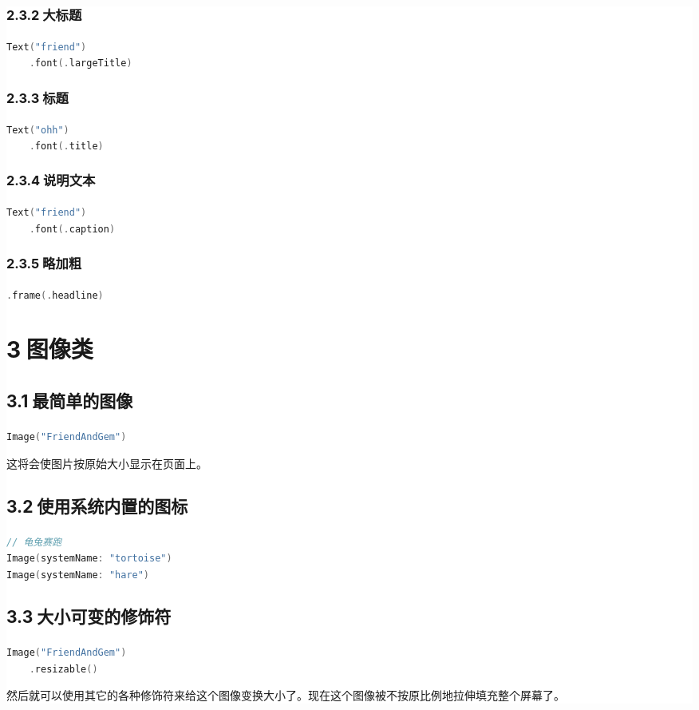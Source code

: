 ### 2.3.2 大标题

```swift
Text("friend")
	.font(.largeTitle)
```

### 2.3.3 标题

```swift
Text("ohh")
	.font(.title)
```

### 2.3.4 说明文本

```swift
Text("friend")
	.font(.caption)
```

### 2.3.5 略加粗

```swift
.frame(.headline)
```

# 3 图像类

## 3.1 最简单的图像

```swift
Image("FriendAndGem")
```

这将会使图片按原始大小显示在页面上。

## 3.2 使用系统内置的图标

```swift
// 龟兔赛跑
Image(systemName: "tortoise")
Image(systemName: "hare")
```

## 3.3 大小可变的修饰符

```swift
Image("FriendAndGem")
	.resizable()
```

然后就可以使用其它的各种修饰符来给这个图像变换大小了。现在这个图像被不按原比例地拉伸填充整个屏幕了。
